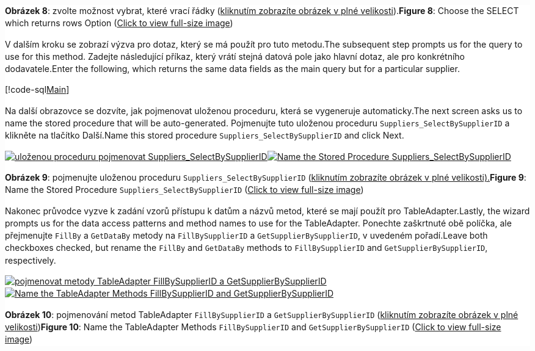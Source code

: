 <span data-ttu-id="030f2-227">**Obrázek 8**: zvolte možnost vybrat, které vrací řádky ([kliknutím zobrazíte obrázek v plné velikosti](working-with-computed-columns-vb/_static/image24.png)).</span><span class="sxs-lookup"><span data-stu-id="030f2-227">**Figure 8**: Choose the SELECT which returns rows Option ([Click to view full-size image](working-with-computed-columns-vb/_static/image24.png))</span></span>

<span data-ttu-id="030f2-228">V dalším kroku se zobrazí výzva pro dotaz, který se má použít pro tuto metodu.</span><span class="sxs-lookup"><span data-stu-id="030f2-228">The subsequent step prompts us for the query to use for this method.</span></span> <span data-ttu-id="030f2-229">Zadejte následující příkaz, který vrátí stejná datová pole jako hlavní dotaz, ale pro konkrétního dodavatele.</span><span class="sxs-lookup"><span data-stu-id="030f2-229">Enter the following, which returns the same data fields as the main query but for a particular supplier.</span></span>

[!code-sql[Main](working-with-computed-columns-vb/samples/sample5.sql)]

<span data-ttu-id="030f2-230">Na další obrazovce se dozvíte, jak pojmenovat uloženou proceduru, která se vygeneruje automaticky.</span><span class="sxs-lookup"><span data-stu-id="030f2-230">The next screen asks us to name the stored procedure that will be auto-generated.</span></span> <span data-ttu-id="030f2-231">Pojmenujte tuto uloženou proceduru `Suppliers_SelectBySupplierID` a klikněte na tlačítko Další.</span><span class="sxs-lookup"><span data-stu-id="030f2-231">Name this stored procedure `Suppliers_SelectBySupplierID` and click Next.</span></span>

<span data-ttu-id="030f2-232">[![uloženou proceduru pojmenovat Suppliers_SelectBySupplierID](working-with-computed-columns-vb/_static/image26.png)](working-with-computed-columns-vb/_static/image25.png)</span><span class="sxs-lookup"><span data-stu-id="030f2-232">[![Name the Stored Procedure Suppliers_SelectBySupplierID](working-with-computed-columns-vb/_static/image26.png)](working-with-computed-columns-vb/_static/image25.png)</span></span>

<span data-ttu-id="030f2-233">**Obrázek 9**: pojmenujte uloženou proceduru `Suppliers_SelectBySupplierID` ([kliknutím zobrazíte obrázek v plné velikosti).](working-with-computed-columns-vb/_static/image27.png)</span><span class="sxs-lookup"><span data-stu-id="030f2-233">**Figure 9**: Name the Stored Procedure `Suppliers_SelectBySupplierID` ([Click to view full-size image](working-with-computed-columns-vb/_static/image27.png))</span></span>

<span data-ttu-id="030f2-234">Nakonec průvodce vyzve k zadání vzorů přístupu k datům a názvů metod, které se mají použít pro TableAdapter.</span><span class="sxs-lookup"><span data-stu-id="030f2-234">Lastly, the wizard prompts us for the data access patterns and method names to use for the TableAdapter.</span></span> <span data-ttu-id="030f2-235">Ponechte zaškrtnuté obě políčka, ale přejmenujte `FillBy` a `GetDataBy` metody na `FillBySupplierID` a `GetSupplierBySupplierID`, v uvedeném pořadí.</span><span class="sxs-lookup"><span data-stu-id="030f2-235">Leave both checkboxes checked, but rename the `FillBy` and `GetDataBy` methods to `FillBySupplierID` and `GetSupplierBySupplierID`, respectively.</span></span>

<span data-ttu-id="030f2-236">[![pojmenovat metody TableAdapter FillBySupplierID a GetSupplierBySupplierID](working-with-computed-columns-vb/_static/image29.png)](working-with-computed-columns-vb/_static/image28.png)</span><span class="sxs-lookup"><span data-stu-id="030f2-236">[![Name the TableAdapter Methods FillBySupplierID and GetSupplierBySupplierID](working-with-computed-columns-vb/_static/image29.png)](working-with-computed-columns-vb/_static/image28.png)</span></span>

<span data-ttu-id="030f2-237">**Obrázek 10**: pojmenování metod TableAdapter `FillBySupplierID` a `GetSupplierBySupplierID` ([kliknutím zobrazíte obrázek v plné velikosti](working-with-computed-columns-vb/_static/image30.png))</span><span class="sxs-lookup"><span data-stu-id="030f2-237">**Figure 10**: Name the TableAdapter Methods `FillBySupplierID` and `GetSupplierBySupplierID` ([Click to view full-size image](working-with-computed-columns-vb/_static/image30.png))</span></span>
